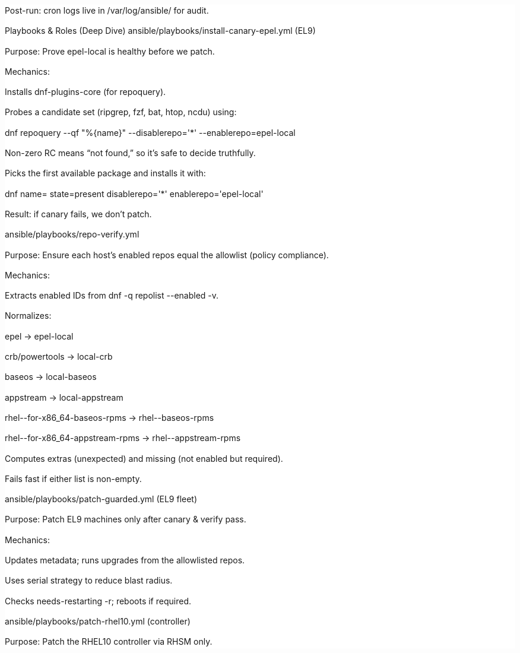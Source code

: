 Post-run: cron logs live in /var/log/ansible/ for audit.

Playbooks & Roles (Deep Dive)
ansible/playbooks/install-canary-epel.yml (EL9)

Purpose: Prove epel-local is healthy before we patch.

Mechanics:

Installs dnf-plugins-core (for repoquery).

Probes a candidate set (ripgrep, fzf, bat, htop, ncdu) using:

dnf repoquery --qf "%{name}" --disablerepo='*' --enablerepo=epel-local <pkg>


Non-zero RC means “not found,” so it’s safe to decide truthfully.

Picks the first available package and installs it with:

dnf name=<pkg> state=present disablerepo='*' enablerepo='epel-local'


Result: if canary fails, we don’t patch.

ansible/playbooks/repo-verify.yml

Purpose: Ensure each host’s enabled repos equal the allowlist (policy compliance).

Mechanics:

Extracts enabled IDs from dnf -q repolist --enabled -v.

Normalizes:

epel → epel-local

crb/powertools → local-crb

baseos → local-baseos

appstream → local-appstream

rhel-<N>-for-x86_64-baseos-rpms → rhel-<N>-baseos-rpms

rhel-<N>-for-x86_64-appstream-rpms → rhel-<N>-appstream-rpms

Computes extras (unexpected) and missing (not enabled but required).

Fails fast if either list is non-empty.

ansible/playbooks/patch-guarded.yml (EL9 fleet)

Purpose: Patch EL9 machines only after canary & verify pass.

Mechanics:

Updates metadata; runs upgrades from the allowlisted repos.

Uses serial strategy to reduce blast radius.

Checks needs-restarting -r; reboots if required.

ansible/playbooks/patch-rhel10.yml (controller)

Purpose: Patch the RHEL10 controller via RHSM only.
